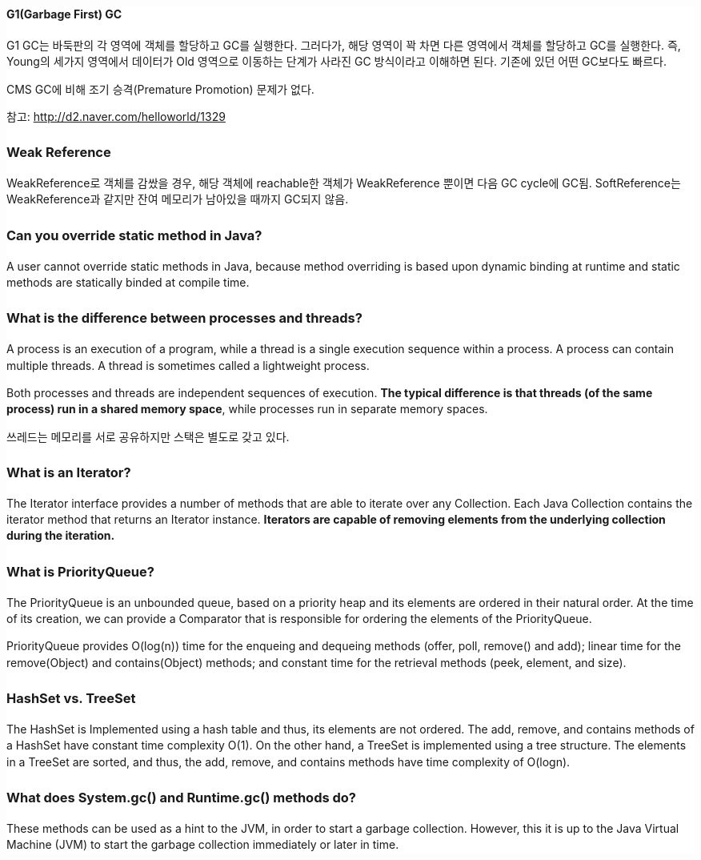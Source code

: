 #### G1(Garbage First) GC
G1 GC는 바둑판의 각 영역에 객체를 할당하고 GC를 실행한다. 그러다가, 해당 영역이 꽉 차면 다른 영역에서 객체를 할당하고 GC를 실행한다. 즉, Young의 세가지 영역에서 데이터가 Old 영역으로 이동하는 단계가 사라진 GC 방식이라고 이해하면 된다. 기존에 있던 어떤 GC보다도 빠르다.

CMS GC에 비해 조기 승격(Premature Promotion) 문제가 없다.

참고: <http://d2.naver.com/helloworld/1329>


### Weak Reference
WeakReference로 객체를 감쌌을 경우, 해당 객체에 reachable한 객체가 WeakReference 뿐이면 다음 GC cycle에 GC됨. SoftReference는 WeakReference과 같지만 잔여 메모리가 남아있을 때까지 GC되지 않음.

### Can you override static method in Java?
A user cannot override static methods in Java, because method overriding is based upon dynamic binding at runtime and static methods are statically binded at compile time. 

### What is the difference between processes and threads?
A process is an execution of a program, while a thread is a single execution sequence within a process. A process can contain multiple threads. A thread is sometimes called a lightweight process.

Both processes and threads are independent sequences of execution. **The typical difference is that threads (of the same process) run in a shared memory space**, while processes run in separate memory spaces.

쓰레드는 메모리를 서로 공유하지만 스택은 별도로 갖고 있다.

### What is an Iterator?
The Iterator interface provides a number of methods that are able to iterate over any Collection. Each Java Collection contains the iterator method that returns an Iterator instance. **Iterators are capable of removing elements from the underlying collection during the iteration.**

### What is PriorityQueue?
The PriorityQueue is an unbounded queue, based on a priority heap and its elements are ordered in their natural order. At the time of its creation, we can provide a Comparator that is responsible for ordering the elements of the PriorityQueue.

PriorityQueue provides O(log(n)) time for the enqueing and dequeing methods (offer, poll, remove() and add); linear time for the remove(Object) and contains(Object) methods; and constant time for the retrieval methods (peek, element, and size).

### HashSet vs. TreeSet
The HashSet is Implemented using a hash table and thus, its elements are not ordered. The add, remove, and contains methods of a HashSet have constant time complexity O(1). On the other hand, a TreeSet is implemented using a tree structure. The elements in a TreeSet are sorted, and thus, the add, remove, and contains methods have time complexity of O(logn).

### What does System.gc() and Runtime.gc() methods do?
These methods can be used as a hint to the JVM, in order to start a garbage collection. However, this it is up to the Java Virtual Machine (JVM) to start the garbage collection immediately or later in time.
